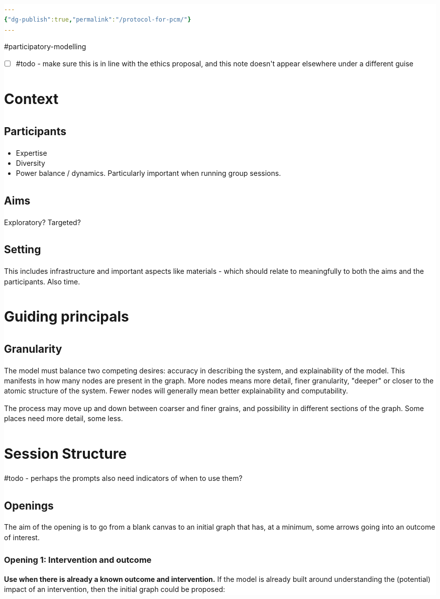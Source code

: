 ```yaml
---
{"dg-publish":true,"permalink":"/protocol-for-pcm/"}
---
```


#participatory-modelling

- [ ] #todo - make sure this is in line with the ethics proposal, and this note doesn't appear elsewhere under a different guise

# Context

## Participants
- Expertise
- Diversity
- Power balance / dynamics. Particularly important when running group sessions.
## Aims
Exploratory? Targeted?
## Setting
This includes infrastructure and important aspects like materials - which should relate to meaningfully to both the aims and the participants. Also time. 

# Guiding principals

## Granularity
The model must balance two competing desires: accuracy in describing the system, and explainability of the model. This manifests in how many nodes are present in the graph. More nodes means more detail, finer granularity, "deeper" or closer to the atomic structure of the system. Fewer nodes will generally mean better explainability and computability. 

The process may move up and down between coarser and finer grains, and possibility in different sections of the graph. Some places need more detail, some less. 

# Session Structure
#todo - perhaps the prompts also need indicators of when to use them?
## Openings
The aim of the opening is to go from a blank canvas to an initial graph that has, at a minimum, some arrows going into an outcome of interest.

### Opening 1: Intervention and outcome
**Use when there is already a known outcome and intervention.** 
If the model is already built around understanding the (potential) impact of an intervention, then the initial graph could be proposed:
